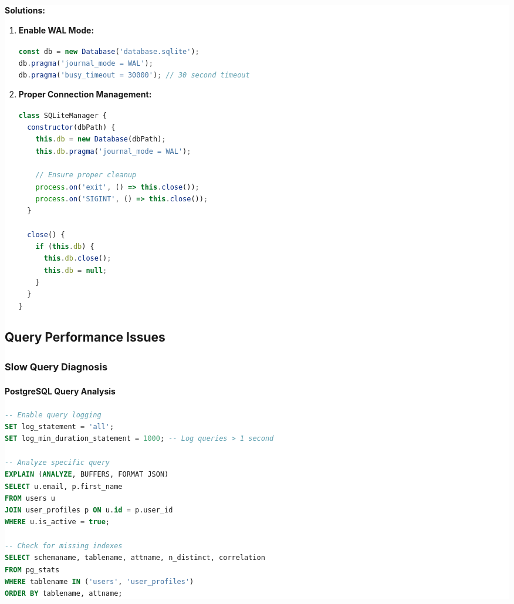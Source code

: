 **Solutions:**
1. **Enable WAL Mode:**
   ```javascript
   const db = new Database('database.sqlite');
   db.pragma('journal_mode = WAL');
   db.pragma('busy_timeout = 30000'); // 30 second timeout
   ```

2. **Proper Connection Management:**
   ```javascript
   class SQLiteManager {
     constructor(dbPath) {
       this.db = new Database(dbPath);
       this.db.pragma('journal_mode = WAL');
       
       // Ensure proper cleanup
       process.on('exit', () => this.close());
       process.on('SIGINT', () => this.close());
     }
     
     close() {
       if (this.db) {
         this.db.close();
         this.db = null;
       }
     }
   }
   ```

## Query Performance Issues

### Slow Query Diagnosis

#### PostgreSQL Query Analysis
```sql
-- Enable query logging
SET log_statement = 'all';
SET log_min_duration_statement = 1000; -- Log queries > 1 second

-- Analyze specific query
EXPLAIN (ANALYZE, BUFFERS, FORMAT JSON) 
SELECT u.email, p.first_name 
FROM users u 
JOIN user_profiles p ON u.id = p.user_id 
WHERE u.is_active = true;

-- Check for missing indexes
SELECT schemaname, tablename, attname, n_distinct, correlation
FROM pg_stats
WHERE tablename IN ('users', 'user_profiles')
ORDER BY tablename, attname;
```
